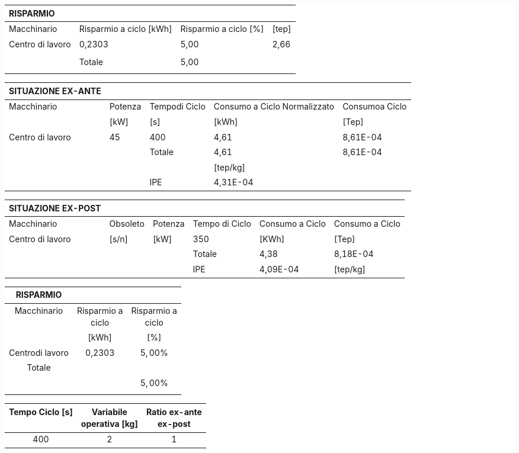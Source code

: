 
| RISPARMIO |  |  |  |
| :--- | :--- | :--- | :--- |
| Macchinario | Risparmio a ciclo [kWh] | Risparmio a ciclo [\%] | [tep] |
| Centro di lavoro | 0,2303 | 5,00 | 2,66 |
|  |  |  |  |
|  | Totale | 5,00 |  |
|  |  |  |  |


| SITUAZIONE EX-ANTE |  |  |  |  |
| :--- | :--- | :--- | :--- | :--- |
| Macchinario | Potenza | Tempodi Ciclo | Consumo a Ciclo Normalizzato | Consumoa Ciclo |
|  | [kW] | [s] | [kWh] | [Tep] |
| Centro di lavoro | 45 | 400 | 4,61 | 8,61E-04 |
|  |  | Totale | 4,61 | 8,61E-04 |
|  |  |  | [tep/kg] |  |
|  |  | IPE | 4,31E-04 |  |


| SITUAZIONE EX-POST |  |  |  |  |  |
| :--- | :--- | :--- | :--- | :--- | :--- |
| Macchinario | Obsoleto | Potenza | Tempo di Ciclo | Consumo a Ciclo | Consumo a Ciclo |
| Centro di lavoro | [s/n] | [kW] | 350 | [KWh] | [Tep] |
|  |  |  | Totale | 4,38 | 8,18E-04 |
|  |  |  | IPE | 4,09E-04 | [tep/kg] |


| RISPARMIO |  |  |
| :---: | :---: | :---: |
| Macchinario | Risparmio a <br> ciclo | Risparmio a <br> ciclo |
|  | $[\mathrm{kWh}]$ | $[\%]$ |
| Centrodi lavoro | 0,2303 | $5,00 \%$ |
| Totale |  |  |
|  |  | $5,00 \%$ |
|  |  |  |


| Tempo Ciclo [s] | Variabile <br> operativa [kg] | Ratio ex-ante <br> ex-post |
| :---: | :---: | :---: |
| 400 | 2 | 1 |
